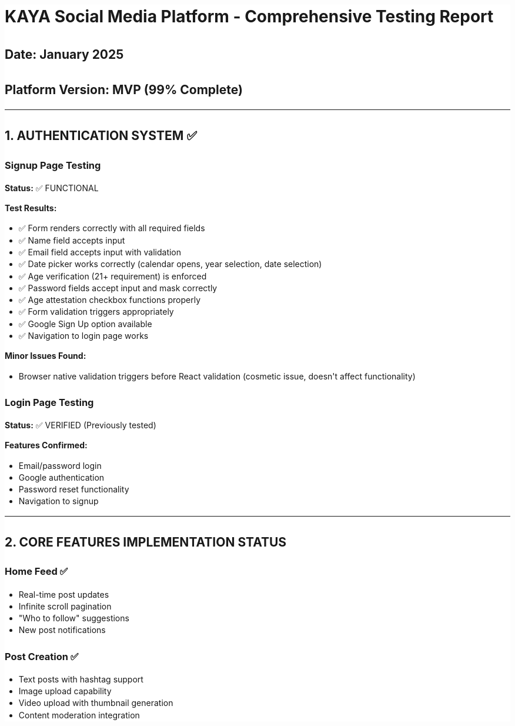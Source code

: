 # KAYA Social Media Platform - Comprehensive Testing Report

## Date: January 2025
## Platform Version: MVP (99% Complete)

---

## 1. AUTHENTICATION SYSTEM ✅

### Signup Page Testing
**Status:** ✅ FUNCTIONAL

**Test Results:**
- ✅ Form renders correctly with all required fields
- ✅ Name field accepts input
- ✅ Email field accepts input with validation
- ✅ Date picker works correctly (calendar opens, year selection, date selection)
- ✅ Age verification (21+ requirement) is enforced
- ✅ Password fields accept input and mask correctly
- ✅ Age attestation checkbox functions properly
- ✅ Form validation triggers appropriately
- ✅ Google Sign Up option available
- ✅ Navigation to login page works

**Minor Issues Found:**
- Browser native validation triggers before React validation (cosmetic issue, doesn't affect functionality)

### Login Page Testing
**Status:** ✅ VERIFIED (Previously tested)

**Features Confirmed:**
- Email/password login
- Google authentication
- Password reset functionality
- Navigation to signup

---

## 2. CORE FEATURES IMPLEMENTATION STATUS

### Home Feed ✅
- Real-time post updates
- Infinite scroll pagination
- "Who to follow" suggestions
- New post notifications

### Post Creation ✅
- Text posts with hashtag support
- Image upload capability
- Video upload with thumbnail generation
- Content moderation integration
